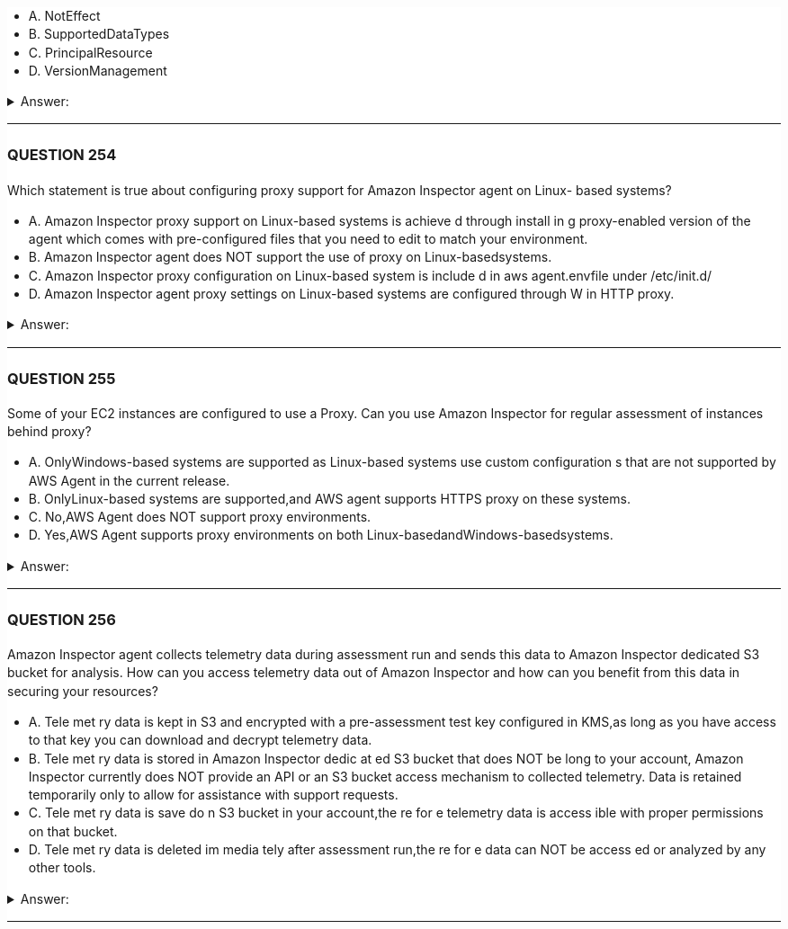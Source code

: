 - A. NotEffect
- B. SupportedDataTypes
- C. PrincipalResource 
- D. VersionManagement

<details><summary>Answer:</summary></details><hr>

### QUESTION 254
Which statement is true about configuring proxy support for Amazon Inspector agent on Linux- based systems?

- A. Amazon Inspector proxy support on Linux-based systems is achieve d through install in g proxy-enabled version of the agent which comes with pre-configured files that you need to edit to match your environment.
- B. Amazon Inspector agent does NOT support the use of proxy on Linux-basedsystems.
- C. Amazon Inspector proxy configuration on Linux-based system is include d in aws agent.envfile
under /etc/init.d/
- D. Amazon Inspector agent proxy settings on Linux-based systems are configured through W in HTTP proxy.

<details><summary>Answer:</summary></details><hr>

### QUESTION 255
Some of your EC2 instances are configured to use a Proxy. Can you use Amazon Inspector for regular assessment of instances behind proxy?

- A. OnlyWindows-based systems are supported as Linux-based systems use custom configuration s
that are not supported by AWS Agent in the current release.
- B. OnlyLinux-based systems are supported,and AWS agent supports HTTPS proxy on these
systems.
- C. No,AWS Agent does NOT support proxy environments.
- D. Yes,AWS Agent supports proxy environments on both Linux-basedandWindows-basedsystems.

<details><summary>Answer:</summary></details><hr>

### QUESTION 256
Amazon Inspector agent collects telemetry data during assessment run and sends this data to Amazon Inspector dedicated S3 bucket for analysis. How can you access telemetry data out of Amazon Inspector and how can you benefit from this data in securing your resources?

- A. Tele met ry data is kept in S3 and encrypted with a pre-assessment test key configured in KMS,as
long as you have access to that key you can download and decrypt telemetry data.
- B. Tele met ry data is stored in Amazon Inspector dedic at ed S3 bucket that does NOT be long to your
account, Amazon Inspector currently does NOT provide an API or an S3 bucket access mechanism to collected telemetry. Data is retained temporarily only to allow for assistance with support requests.
- C. Tele met ry data is save do n S3 bucket in your account,the re for e telemetry data is access ible with proper permissions on that bucket.
- D. Tele met ry data is deleted im media tely after assessment run,the re for e data can NOT be access ed or analyzed by any other tools.

<details><summary>Answer:</summary></details><hr>
